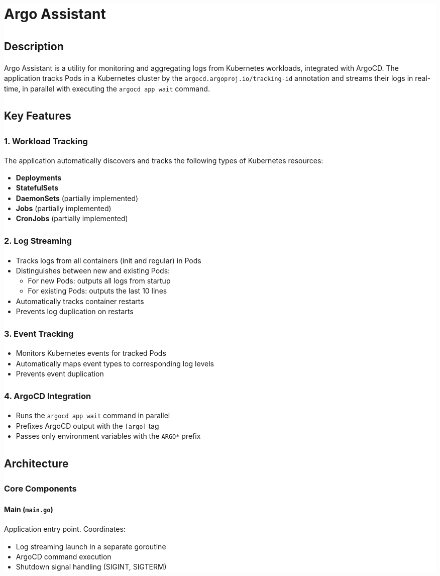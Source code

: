 # Argo Assistant

## Description

Argo Assistant is a utility for monitoring and aggregating logs from Kubernetes workloads, integrated with ArgoCD. The application tracks Pods in a Kubernetes cluster by the `argocd.argoproj.io/tracking-id` annotation and streams their logs in real-time, in parallel with executing the `argocd app wait` command.

## Key Features

### 1. Workload Tracking
The application automatically discovers and tracks the following types of Kubernetes resources:
- **Deployments**
- **StatefulSets**
- **DaemonSets** (partially implemented)
- **Jobs** (partially implemented)
- **CronJobs** (partially implemented)

### 2. Log Streaming
- Tracks logs from all containers (init and regular) in Pods
- Distinguishes between new and existing Pods:
  - For new Pods: outputs all logs from startup
  - For existing Pods: outputs the last 10 lines
- Automatically tracks container restarts
- Prevents log duplication on restarts

### 3. Event Tracking
- Monitors Kubernetes events for tracked Pods
- Automatically maps event types to corresponding log levels
- Prevents event duplication

### 4. ArgoCD Integration
- Runs the `argocd app wait` command in parallel
- Prefixes ArgoCD output with the `[argo]` tag
- Passes only environment variables with the `ARGO*` prefix

## Architecture

### Core Components

#### Main (`main.go`)
Application entry point. Coordinates:
- Log streaming launch in a separate goroutine
- ArgoCD command execution
- Shutdown signal handling (SIGINT, SIGTERM)
